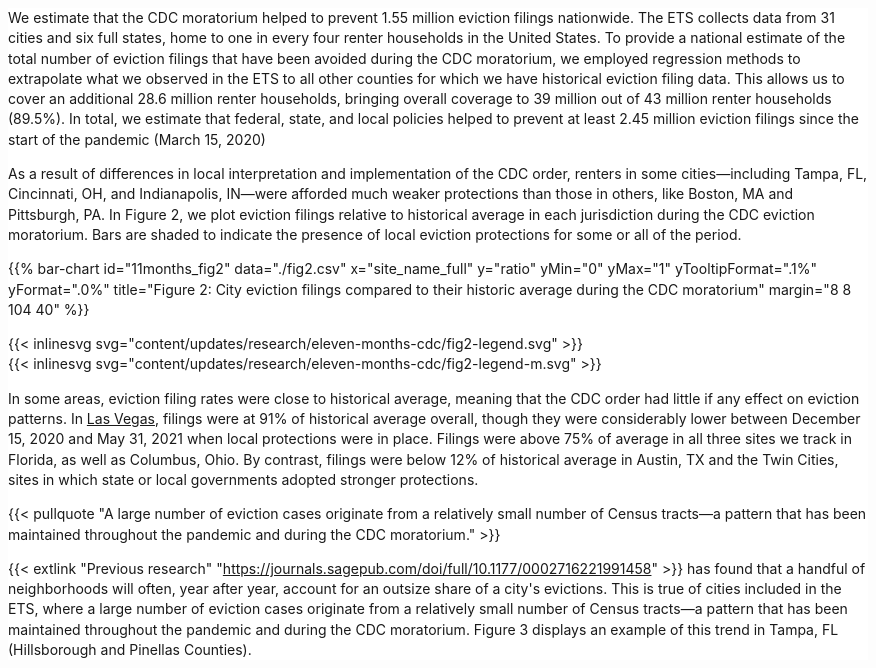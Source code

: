 We estimate that the CDC moratorium helped to prevent 1.55 million eviction filings nationwide. The ETS collects data from 31 cities and six full states, home to one in every four renter households in the United States. To provide a national estimate of the total number of eviction filings that have been avoided during the CDC moratorium, we employed regression methods to extrapolate what we observed in the ETS to all other counties for which we have historical eviction filing data. This allows us to cover an additional 28.6 million renter households, bringing overall coverage to 39 million out of 43 million renter households (89.5%). In total, we estimate that federal, state, and local policies helped to prevent at least 2.45 million eviction filings since the start of the pandemic (March 15, 2020)

As a result of differences in local interpretation and implementation of the CDC order, renters in some cities—including Tampa, FL, Cincinnati, OH, and Indianapolis, IN—were afforded much weaker protections than those in others, like Boston, MA and Pittsburgh, PA. In Figure 2, we plot eviction filings relative to historical average in each jurisdiction during the CDC eviction moratorium. Bars are shaded to indicate the presence of local eviction protections for some or all of the period. 

{{% bar-chart
  id="11months_fig2"
  data="./fig2.csv"
  x="site_name_full"
  y="ratio"
  yMin="0"
  yMax="1"
  yTooltipFormat=".1%"
  yFormat=".0%"
  title="Figure 2: City eviction filings compared to their historic average during the CDC moratorium"
  margin="8 8 104 40"
%}}

<div class="justify-content-center d-none d-md-flex mb-5 mb-md-3">
{{< inlinesvg svg="content/updates/research/eleven-months-cdc/fig2-legend.svg"  >}}
</div>
<div class="d-flex justify-content-center d-block d-md-none px-2 px-md-0 mb-4 mb-md-5">
{{< inlinesvg svg="content/updates/research/eleven-months-cdc/fig2-legend-m.svg"  >}}
</div>

In some areas, eviction filing rates were close to historical average, meaning that the CDC order had little if any effect on eviction patterns. In [Las Vegas](/eviction-tracking/las-vegas-nv/), filings were at 91% of historical average overall, though they were considerably lower between December 15, 2020 and May 31, 2021 when local protections were in place. Filings were above 75% of average in all three sites we track in Florida, as well as Columbus, Ohio. By contrast, filings were below 12% of historical average in Austin, TX and the Twin Cities, sites in which state or local governments adopted stronger protections.

{{< pullquote "A large number of eviction cases originate from a relatively small number of Census tracts—a pattern that has been maintained throughout the pandemic and during the CDC moratorium." >}}

{{< extlink "Previous research" "https://journals.sagepub.com/doi/full/10.1177/0002716221991458" >}} has found that a handful of neighborhoods will often, year after year, account for an outsize share of a city's evictions. This is true of cities included in the ETS, where a large number of eviction cases originate from a relatively small number of Census tracts—a pattern that has been maintained throughout the pandemic and during the CDC moratorium. Figure 3 displays an example of this trend in Tampa, FL (Hillsborough and Pinellas Counties).
